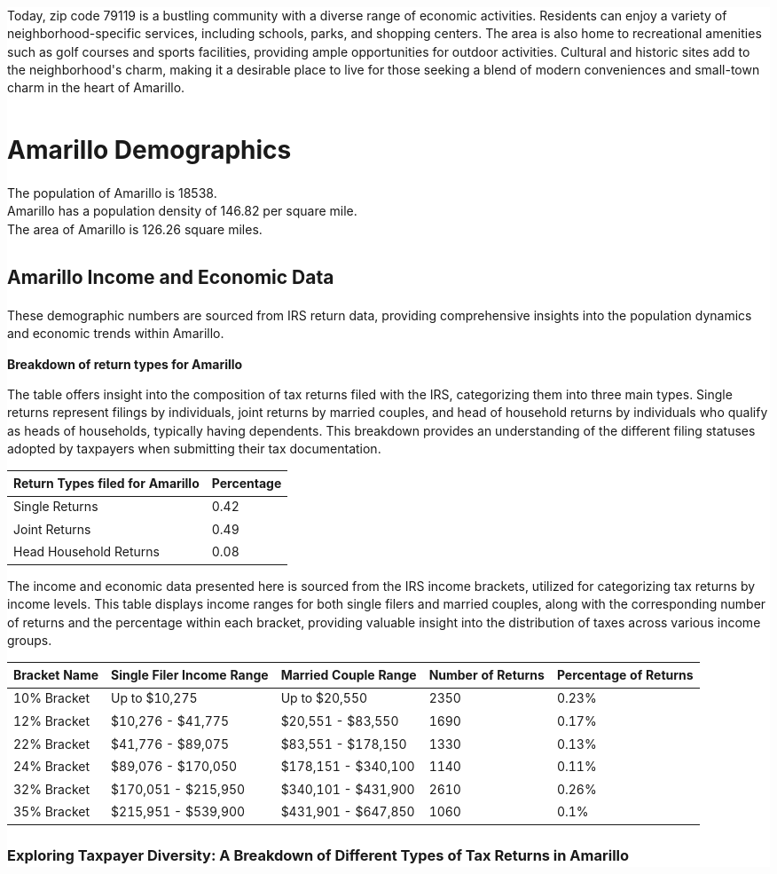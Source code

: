 Today, zip code 79119 is a bustling community with a diverse range of economic activities. Residents can enjoy a variety of neighborhood-specific services, including schools, parks, and shopping centers. The area is also home to recreational amenities such as golf courses and sports facilities, providing ample opportunities for outdoor activities. Cultural and historic sites add to the neighborhood's charm, making it a desirable place to live for those seeking a blend of modern conveniences and small-town charm in the heart of Amarillo.

# Amarillo Demographics

The population of Amarillo is 18538.  
Amarillo has a population density of 146.82 per square mile.  
The area of Amarillo is 126.26 square miles.  

## Amarillo Income and Economic Data

These demographic numbers are sourced from IRS return data, providing comprehensive insights into the population dynamics and economic trends within Amarillo.

**Breakdown of return types for Amarillo**

The table offers insight into the composition of tax returns filed with the IRS, categorizing them into three main types. Single returns represent filings by individuals, joint returns by married couples, and head of household returns by individuals who qualify as heads of households, typically having dependents. This breakdown provides an understanding of the different filing statuses adopted by taxpayers when submitting their tax documentation.

| Return Types filed for Amarillo                              | Percentage          |
|----------------------------------------------------------|---------------------|
| Single Returns                                            | 0.42 |
| Joint Returns                                             | 0.49 |
| Head Household Returns                                    | 0.08 |

The income and economic data presented here is sourced from the IRS income brackets, utilized for categorizing tax returns by income levels. This table displays income ranges for both single filers and married couples, along with the corresponding number of returns and the percentage within each bracket, providing valuable insight into the distribution of taxes across various income groups.

| Bracket Name       | Single Filer Income Range | Married Couple Range | Number of Returns | Percentage of Returns |
|--------------------|----------------------------|----------------------|-------------------|-----------------------|
| 10% Bracket        | Up to $10,275              | Up to $20,550        | 2350 | 0.23% |
| 12% Bracket        | $10,276 - $41,775          | $20,551 - $83,550    | 1690 | 0.17% |
| 22% Bracket        | $41,776 - $89,075          | $83,551 - $178,150   | 1330 | 0.13% |
| 24% Bracket        | $89,076 - $170,050         | $178,151 - $340,100  | 1140 | 0.11% |
| 32% Bracket        | $170,051 - $215,950        | $340,101 - $431,900  | 2610 | 0.26% |
| 35% Bracket        | $215,951 - $539,900        | $431,901 - $647,850  | 1060 | 0.1% |

### Exploring Taxpayer Diversity: A Breakdown of Different Types of Tax Returns in Amarillo
